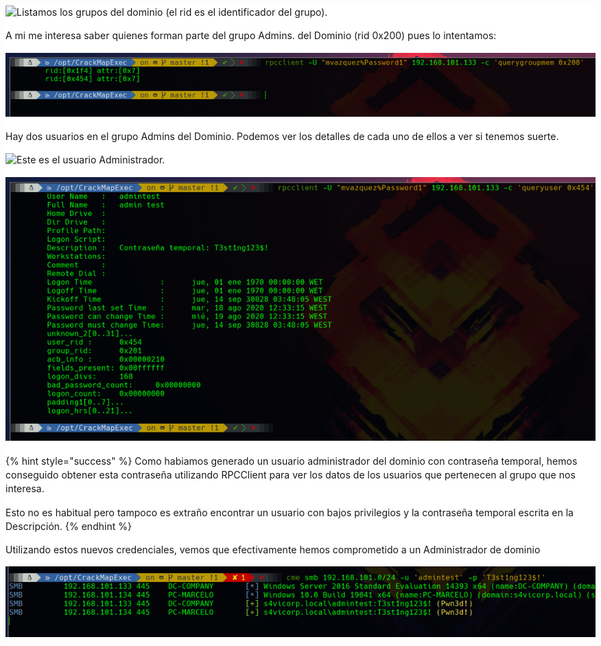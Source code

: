 ![Listamos los grupos del dominio (el rid es el identificador del grupo).](../../.gitbook/assets/rpcclient1.png)

A mi me interesa saber quienes forman parte del grupo Admins. del Dominio (rid 0x200) pues lo intentamos:

![Hay dos usuarios en el grupo Admins. del Dominio.](<../../.gitbook/assets/imagen (88).png>)

Hay dos usuarios en el grupo Admins del Dominio. Podemos ver los detalles de cada uno de ellos a ver si tenemos suerte.

![Este es el usuario Administrador.](../../.gitbook/assets/rpcclient2.png)

![¡Premio!](<../../.gitbook/assets/imagen (41).png>)

{% hint style="success" %}
Como habiamos generado un usuario administrador del dominio con contraseña temporal, hemos conseguido obtener esta contraseña utilizando RPCClient para ver los datos de los usuarios que pertenecen al grupo que nos interesa.

Esto no es habitual pero tampoco es extraño encontrar un usuario con bajos privilegios y la contraseña temporal escrita en la Descripción.
{% endhint %}

Utilizando estos nuevos credenciales, vemos que efectivamente hemos comprometido a un Administrador de dominio

![DC-COMPANY es el Domain Controler.](<../../.gitbook/assets/imagen (39).png>)
